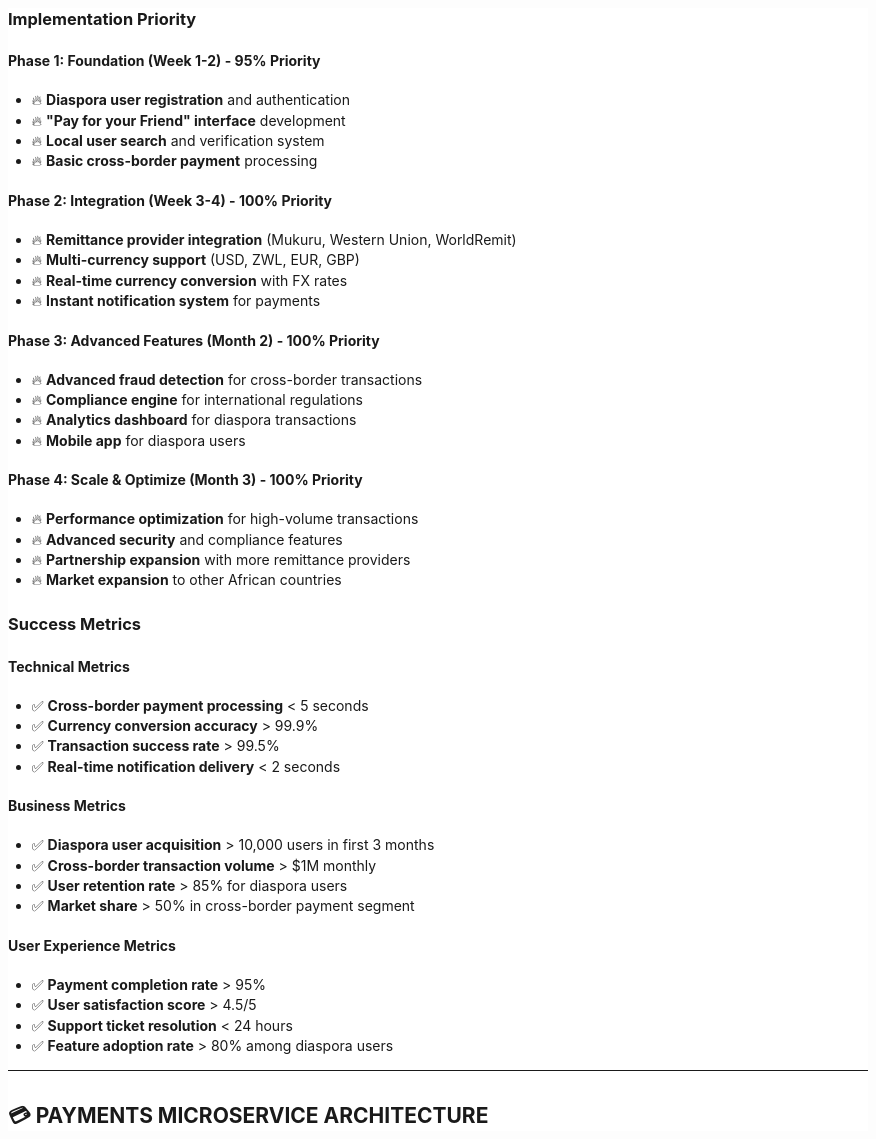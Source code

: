 ### Implementation Priority

#### **Phase 1: Foundation (Week 1-2) - 95% Priority**
- 🔥 **Diaspora user registration** and authentication
- 🔥 **"Pay for your Friend" interface** development
- 🔥 **Local user search** and verification system
- 🔥 **Basic cross-border payment** processing

#### **Phase 2: Integration (Week 3-4) - 100% Priority**
- 🔥 **Remittance provider integration** (Mukuru, Western Union, WorldRemit)
- 🔥 **Multi-currency support** (USD, ZWL, EUR, GBP)
- 🔥 **Real-time currency conversion** with FX rates
- 🔥 **Instant notification system** for payments

#### **Phase 3: Advanced Features (Month 2) - 100% Priority**
- 🔥 **Advanced fraud detection** for cross-border transactions
- 🔥 **Compliance engine** for international regulations
- 🔥 **Analytics dashboard** for diaspora transactions
- 🔥 **Mobile app** for diaspora users

#### **Phase 4: Scale & Optimize (Month 3) - 100% Priority**
- 🔥 **Performance optimization** for high-volume transactions
- 🔥 **Advanced security** and compliance features
- 🔥 **Partnership expansion** with more remittance providers
- 🔥 **Market expansion** to other African countries

### Success Metrics

#### **Technical Metrics**
- ✅ **Cross-border payment processing** < 5 seconds
- ✅ **Currency conversion accuracy** > 99.9%
- ✅ **Transaction success rate** > 99.5%
- ✅ **Real-time notification delivery** < 2 seconds

#### **Business Metrics**
- ✅ **Diaspora user acquisition** > 10,000 users in first 3 months
- ✅ **Cross-border transaction volume** > $1M monthly
- ✅ **User retention rate** > 85% for diaspora users
- ✅ **Market share** > 50% in cross-border payment segment

#### **User Experience Metrics**
- ✅ **Payment completion rate** > 95%
- ✅ **User satisfaction score** > 4.5/5
- ✅ **Support ticket resolution** < 24 hours
- ✅ **Feature adoption rate** > 80% among diaspora users

---

## 💳 PAYMENTS MICROSERVICE ARCHITECTURE
